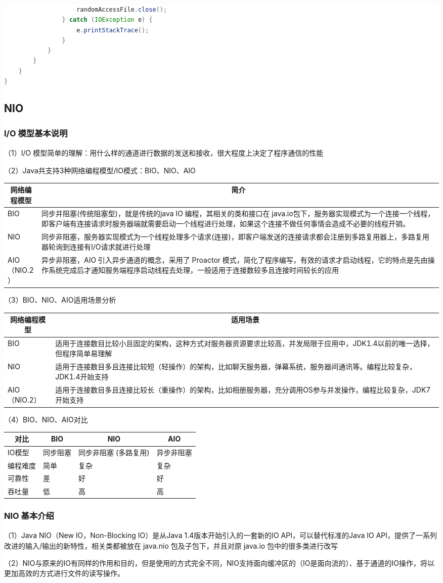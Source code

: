 ```java
                    randomAccessFile.close();
                } catch (IOException e) {
                    e.printStackTrace();
                }
            }
        }
    }
}
```

## NIO

### I/O 模型基本说明

（1）I/O 模型简单的理解：用什么样的通道进行数据的发送和接收，很大程度上决定了程序通信的性能

（2）Java共支持3种网络编程模型/IO模式：BIO、NIO、AIO

| 网络编程模型 | 简介                                                         |
| ------------ | ------------------------------------------------------------ |
| BIO          | 同步并阻塞(传统阻塞型)，就是传统的java IO 编程，其相关的类和接口在 java.io包下，服务器实现模式为一个连接一个线程，即客户端有连接请求时服务器端就需要启动一个线程进行处理，如果这个连接不做任何事情会造成不必要的线程开销。 |
| NIO          | 同步非阻塞，服务器实现模式为一个线程处理多个请求(连接)，即客户端发送的连接请求都会注册到多路复用器上，多路复用器轮询到连接有I/O请求就进行处理 |
| AIO（NIO.2） | 异步非阻塞，AIO 引入异步通道的概念，采用了 Proactor 模式，简化了程序编写，有效的请求才启动线程，它的特点是先由操作系统完成后才通知服务端程序启动线程去处理，一般适用于连接数较多且连接时间较长的应用 |

（3）BIO、NIO、AIO适用场景分析

| 网络编程模型 | 适用场景                                                     |
| ------------ | ------------------------------------------------------------ |
| BIO          | 适用于连接数目比较小且固定的架构，这种方式对服务器资源要求比较高，并发局限于应用中，JDK1.4以前的唯一选择，但程序简单易理解 |
| NIO          | 适用于连接数目多且连接比较短（轻操作）的架构，比如聊天服务器，弹幕系统，服务器间通讯等。编程比较复杂，JDK1.4开始支持 |
| AIO（NIO.2） | 适用于连接数目多且连接比较长（重操作）的架构，比如相册服务器，充分调用OS参与并发操作，编程比较复杂，JDK7开始支持 |

（4）BIO、NIO、AIO对比

| 对比     | BIO      | NIO                   | AIO        |
| -------- | -------- | --------------------- | ---------- |
| IO模型   | 同步阻塞 | 同步非阻塞 (多路复用) | 异步非阻塞 |
| 编程难度 | 简单     | 复杂                  | 复杂       |
| 可靠性   | 差       | 好                    | 好         |
| 吞吐量   | 低       | 高                    | 高         |

### NIO 基本介绍

（1）Java NIO（New IO，Non-Blocking IO）是从Java 1.4版本开始引入的一套新的IO API，可以替代标准的Java IO API，提供了一系列改进的输入/输出的新特性，相关类都被放在 java.nio 包及子包下，并且对原 java.io 包中的很多类进行改写

（2）NIO与原来的IO有同样的作用和目的，但是使用的方式完全不同，NIO支持面向缓冲区的（IO是面向流的）、基于通道的IO操作，将以更加高效的方式进行文件的读写操作。
